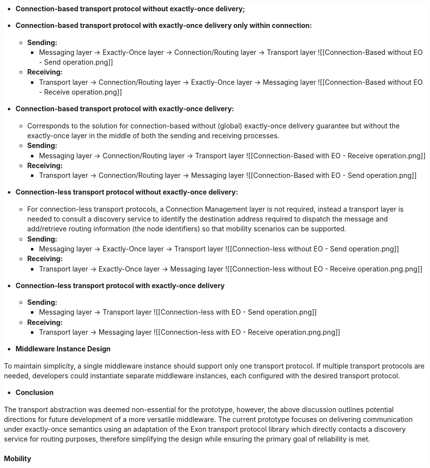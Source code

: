 - **Connection-based transport protocol without exactly-once delivery;**
- **Connection-based transport protocol with exactly-once delivery only within connection:**
	- **Sending:**
		- Messaging layer -> Exactly-Once layer -> Connection/Routing layer -> Transport layer
		![[Connection-Based without EO - Send operation.png]]
	- **Receiving:**
		- Transport layer -> Connection/Routing layer -> Exactly-Once layer -> Messaging layer
		![[Connection-Based without EO - Receive operation.png]]
- **Connection-based transport protocol with exactly-once delivery:**
	- Corresponds to the solution for connection-based without (global) exactly-once delivery guarantee but without the exactly-once layer in the middle of both the sending and receiving processes.
	- **Sending:**
		- Messaging layer -> Connection/Routing layer -> Transport layer
		![[Connection-Based with EO - Receive operation.png]]
	- **Receiving:**
		- Transport layer -> Connection/Routing layer -> Messaging layer
		![[Connection-Based with EO - Send operation.png]]
- **Connection-less transport protocol without exactly-once delivery:**
	- For connection-less transport protocols, a Connection Management layer is not required, instead a transport layer is needed to consult a discovery service to identify the destination address required to dispatch the message and add/retrieve routing information (the node identifiers) so that mobility scenarios can be supported.
	- **Sending:**
		- Messaging layer -> Exactly-Once layer -> Transport layer
		![[Connection-less without EO - Send operation.png]]
	- **Receiving:**
		- Transport layer -> Exactly-Once layer -> Messaging layer
		![[Connection-less without EO - Receive operation.png.png]]
- **Connection-less transport protocol with exactly-once delivery**
	- **Sending:**
		- Messaging layer -> Transport layer
		![[Connection-less with EO - Send operation.png]]
	- **Receiving:**
		- Transport layer -> Messaging layer
		![[Connection-less with EO - Receive operation.png.png]]

- **Middleware Instance Design**

To maintain simplicity, a single middleware instance should support only one transport protocol. If multiple transport protocols are needed, developers could instantiate separate middleware instances, each configured with the desired transport protocol.

- **Conclusion**

The transport abstraction was deemed non-essential for the prototype, however, the above discussion outlines potential directions for future development of a more versatile middleware. The current prototype focuses on delivering communication under exactly-once semantics using an adaptation of the Exon transport protocol library which directly contacts a discovery service for routing purposes, therefore simplifying the design while ensuring the primary goal of reliability is met.
#### Mobility
